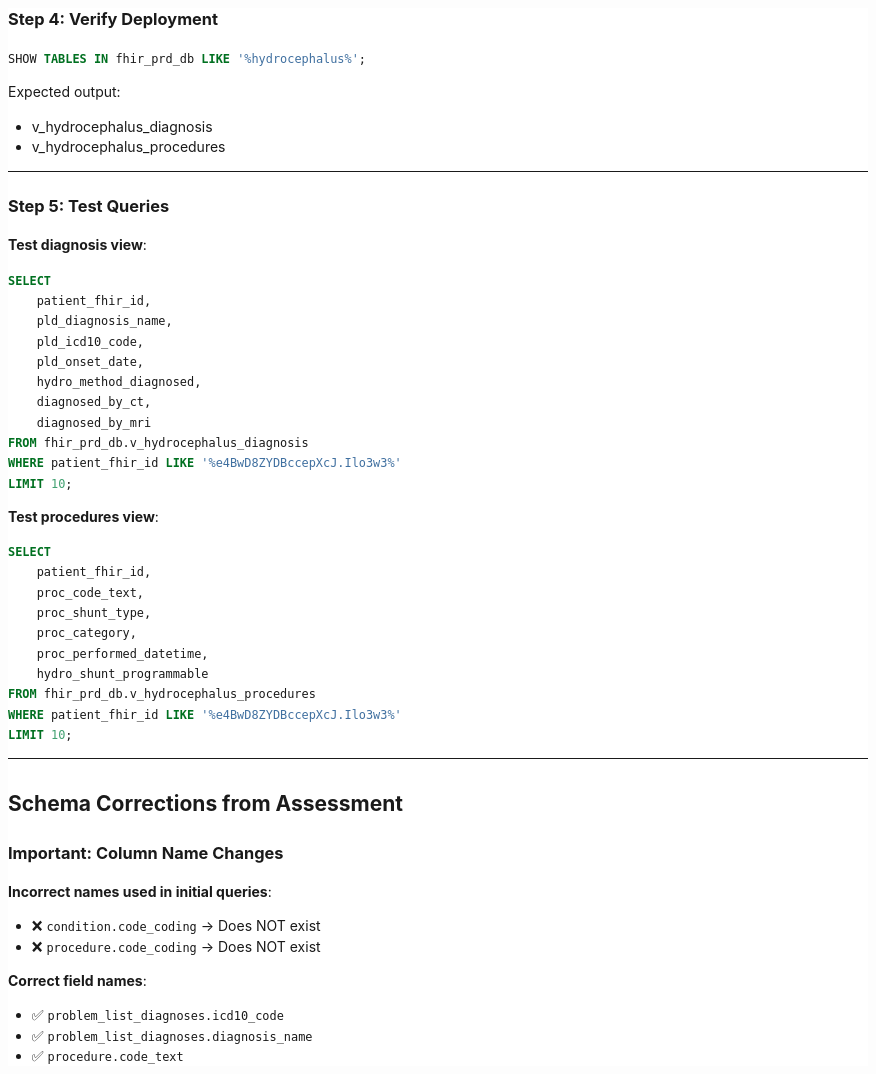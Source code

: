 ### Step 4: Verify Deployment

```sql
SHOW TABLES IN fhir_prd_db LIKE '%hydrocephalus%';
```

Expected output:
- v_hydrocephalus_diagnosis
- v_hydrocephalus_procedures

---

### Step 5: Test Queries

**Test diagnosis view**:
```sql
SELECT
    patient_fhir_id,
    pld_diagnosis_name,
    pld_icd10_code,
    pld_onset_date,
    hydro_method_diagnosed,
    diagnosed_by_ct,
    diagnosed_by_mri
FROM fhir_prd_db.v_hydrocephalus_diagnosis
WHERE patient_fhir_id LIKE '%e4BwD8ZYDBccepXcJ.Ilo3w3%'
LIMIT 10;
```

**Test procedures view**:
```sql
SELECT
    patient_fhir_id,
    proc_code_text,
    proc_shunt_type,
    proc_category,
    proc_performed_datetime,
    hydro_shunt_programmable
FROM fhir_prd_db.v_hydrocephalus_procedures
WHERE patient_fhir_id LIKE '%e4BwD8ZYDBccepXcJ.Ilo3w3%'
LIMIT 10;
```

---

## Schema Corrections from Assessment

### Important: Column Name Changes

**Incorrect names used in initial queries**:
- ❌ `condition.code_coding` → Does NOT exist
- ❌ `procedure.code_coding` → Does NOT exist

**Correct field names**:
- ✅ `problem_list_diagnoses.icd10_code`
- ✅ `problem_list_diagnoses.diagnosis_name`
- ✅ `procedure.code_text`
